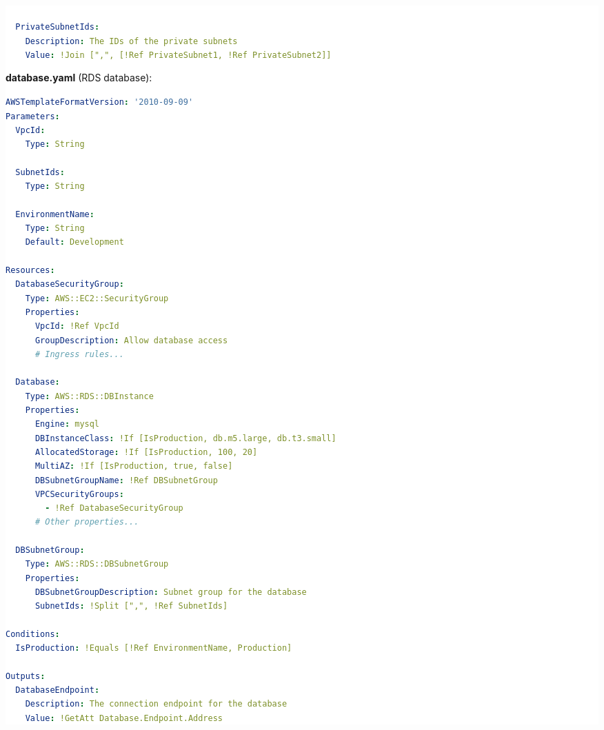 ```yaml
  
  PrivateSubnetIds:
    Description: The IDs of the private subnets
    Value: !Join [",", [!Ref PrivateSubnet1, !Ref PrivateSubnet2]]
```

**database.yaml** (RDS database):

```yaml
AWSTemplateFormatVersion: '2010-09-09'
Parameters:
  VpcId:
    Type: String
  
  SubnetIds:
    Type: String
  
  EnvironmentName:
    Type: String
    Default: Development
  
Resources:
  DatabaseSecurityGroup:
    Type: AWS::EC2::SecurityGroup
    Properties:
      VpcId: !Ref VpcId
      GroupDescription: Allow database access
      # Ingress rules...
  
  Database:
    Type: AWS::RDS::DBInstance
    Properties:
      Engine: mysql
      DBInstanceClass: !If [IsProduction, db.m5.large, db.t3.small]
      AllocatedStorage: !If [IsProduction, 100, 20]
      MultiAZ: !If [IsProduction, true, false]
      DBSubnetGroupName: !Ref DBSubnetGroup
      VPCSecurityGroups:
        - !Ref DatabaseSecurityGroup
      # Other properties...
  
  DBSubnetGroup:
    Type: AWS::RDS::DBSubnetGroup
    Properties:
      DBSubnetGroupDescription: Subnet group for the database
      SubnetIds: !Split [",", !Ref SubnetIds]
    
Conditions:
  IsProduction: !Equals [!Ref EnvironmentName, Production]
  
Outputs:
  DatabaseEndpoint:
    Description: The connection endpoint for the database
    Value: !GetAtt Database.Endpoint.Address
```
